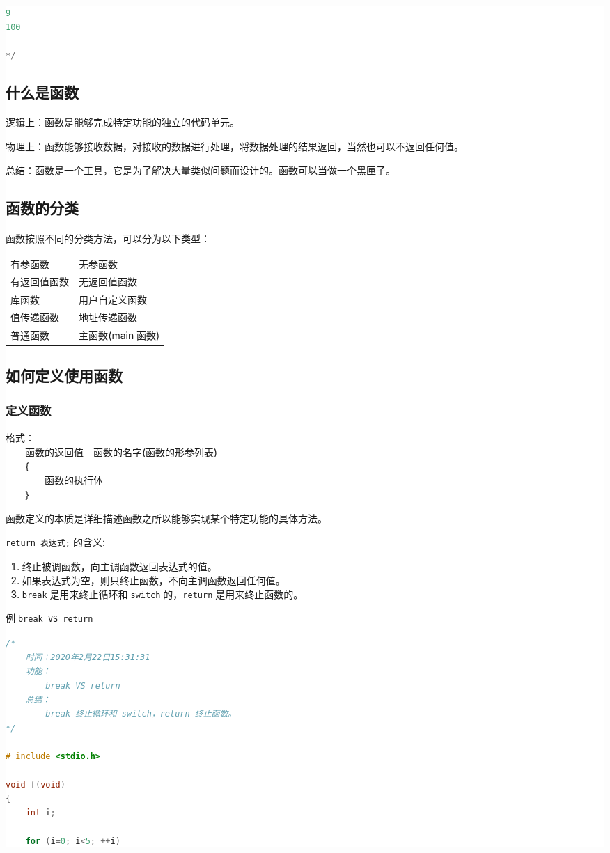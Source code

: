 ```c
9
100
--------------------------
*/
```

## 什么是函数

逻辑上：函数是能够完成特定功能的独立的代码单元。

物理上：函数能够接收数据，对接收的数据进行处理，将数据处理的结果返回，当然也可以不返回任何值。

总结：函数是一个工具，它是为了解决大量类似问题而设计的。函数可以当做一个黑匣子。

## 函数的分类

函数按照不同的分类方法，可以分为以下类型：

|              |                   |
| ------------ | ----------------- |
| 有参函数     | 无参函数          |
| 有返回值函数 | 无返回值函数      |
| 库函数       | 用户自定义函数    |
| 值传递函数   | 地址传递函数      |
| 普通函数     | 主函数(main 函数) |

## 如何定义使用函数

### 定义函数

格式：\
　　函数的返回值　函数的名字(函数的形参列表)\
　　{\
 　　　　函数的执行体\
　　}

函数定义的本质是详细描述函数之所以能够实现某个特定功能的具体方法。

`return 表达式;` 的含义:

1. 终止被调函数，向主调函数返回表达式的值。
2. 如果表达式为空，则只终止函数，不向主调函数返回任何值。
3. `break` 是用来终止循环和 `switch` 的，`return` 是用来终止函数的。

例 `break VS return`

```c
/*
    时间：2020年2月22日15:31:31
    功能：
        break VS return
    总结：
        break 终止循环和 switch，return 终止函数。
*/

# include <stdio.h>

void f(void)
{
    int i;

    for (i=0; i<5; ++i)
```
